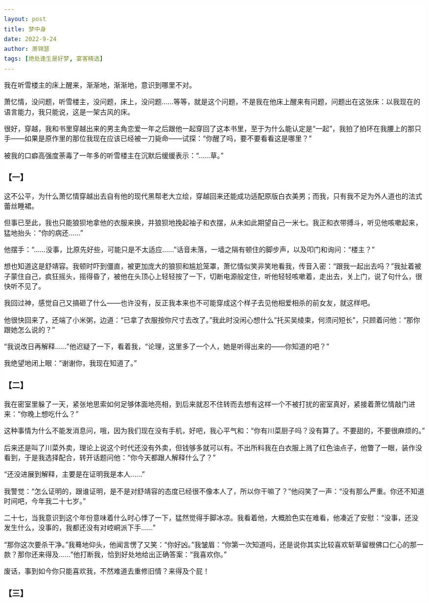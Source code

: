 ```yaml
---
layout: post
title: 梦中身
date: 2022-9-24
author: 萧锦瑟
tags: [绝处逢生是好梦, 宴客精选]
---
```



我在听雪楼主的床上醒来，渐渐地，渐渐地，意识到哪里不对。

萧忆情，没问题，听雪楼主，没问题，床上，没问题……等等，就是这个问题，不是我在他床上醒来有问题，问题出在这张床：以我现在的语言能力，我只能说，这是一架古风的床。

很好，穿越，我和书里穿越出来的男主角恋爱一年之后跟他一起穿回了这本书里，至于为什么能认定是“一起”，我拍了拍环在我腰上的那只手——如果是原作里的那位我现在应该已经被一刀毙命——试探：“你醒了吗，要不要看看这是哪里？”

被我的口癖高强度荼毒了一年多的听雪楼主在沉默后缓缓表示：“……草。”

### 【一】

这不公平，为什么萧忆情穿越出去自有他的现代黑帮老大立绘，穿越回来还能成功适配原版白衣美男；而我，只有我不足为外人道也的法式蕾丝睡裙。

但事已至此，我也只能狼狈地拿他的衣服来换，并狼狈地挽起袖子和衣摆，从未如此期望自己一米七。我正和衣带搏斗，听见他咳嗽起来，猛地抬头：“你的病还……”

他摆手：“……没事，比原先好些，可能只是不太适应……”话音未落，一墙之隔有顿住的脚步声，以及叩门和询问：“楼主？”

想也知道这是舒靖容。我顿时吓到僵直，被更加庞大的狼狈和尴尬笼罩，萧忆情似笑非笑地看我，传音入密：“跟我一起出去吗？”我扯着被子蒙住自己，疯狂摇头，摇得昏了，被他在头顶心上轻轻按了一下，切断电源般定住，听他轻轻咳嗽着，走出去，关上门，说了句什么，很快听不见了。

我回过神，感觉自己又搞砸了什么——也许没有，反正我本来也不可能穿成这个样子去见他相爱相杀的前女友，就这样吧。

他很快回来了，还端了小米粥，边道：“已拿了衣服按你尺寸去改了。”我此时没闲心想什么“托买吴绫束，何须问短长”，只顾着问他：“那你跟她怎么说的？”

“我说改日再解释……”他迟疑了一下，看着我，“论理，这里多了一个人，她是听得出来的——你知道的吧？”

我绝望地闭上眼：“谢谢你，我现在知道了。”

### 【二】

我在密室里躲了一天，紧张地思索如何足够体面地亮相，到后来就忍不住转而去想有这样一个不被打扰的密室真好，紧接着萧忆情敲门进来：“你晚上想吃什么？”

这种事情为什么不能发消息问，哦，因为我们现在没有手机，好吧，我心平气和：“你有川菜厨子吗？没有算了。不要甜的，不要很麻烦的。”

后来还是叫了川菜外卖，理论上说这个时代还没有外卖，但钱够多就可以有。不出所料我在白衣服上溅了红色油点子，他瞥了一眼，装作没看到，于是我选择配合，转开话题问他：“你今天都跟人解释什么了？”

“还没进展到解释，主要是在证明我是本人……”

我警觉：“怎么证明的，跟谁证明，是不是对舒靖容的态度已经很不像本人了，所以你干嘛了？”他闷笑了一声：“没有那么严重。你还不知道时间吧，今年我二十七岁。”

二十七，当我意识到这个年份意味着什么时心悸了一下，猛然觉得手脚冰凉。我看着他，大概脸色实在难看，他凑近了安慰：“没事，还没发生什么，没事的，我都还没有对崆峒派下手……”

“那你这次要杀干净。”我蓦地仰头，他闻言愣了又笑：“你好凶。”我皱眉：“你第一次知道吗，还是说你其实比较喜欢斩草留根佛口仁心的那一款？那你还来得及……”他打断我，恰到好处地给出正确答案：“我喜欢你。”

废话，事到如今你只能喜欢我，不然难道去重修旧情？来得及个屁！

### 【三】
